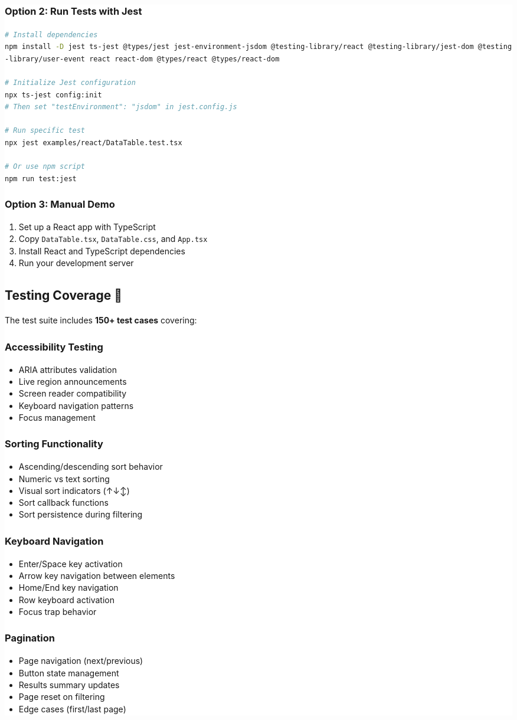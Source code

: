 ### Option 2: Run Tests with Jest

```bash
# Install dependencies
npm install -D jest ts-jest @types/jest jest-environment-jsdom @testing-library/react @testing-library/jest-dom @testing-library/user-event react react-dom @types/react @types/react-dom

# Initialize Jest configuration
npx ts-jest config:init
# Then set "testEnvironment": "jsdom" in jest.config.js

# Run specific test
npx jest examples/react/DataTable.test.tsx

# Or use npm script
npm run test:jest
```

### Option 3: Manual Demo

1. Set up a React app with TypeScript
2. Copy `DataTable.tsx`, `DataTable.css`, and `App.tsx`
3. Install React and TypeScript dependencies
4. Run your development server

## Testing Coverage 🧪

The test suite includes **150+ test cases** covering:

### Accessibility Testing
- ARIA attributes validation
- Live region announcements  
- Screen reader compatibility
- Keyboard navigation patterns
- Focus management

### Sorting Functionality
- Ascending/descending sort behavior
- Numeric vs text sorting
- Visual sort indicators (↑↓↕)
- Sort callback functions
- Sort persistence during filtering

### Keyboard Navigation
- Enter/Space key activation
- Arrow key navigation between elements
- Home/End key navigation
- Row keyboard activation
- Focus trap behavior

### Pagination
- Page navigation (next/previous)
- Button state management
- Results summary updates
- Page reset on filtering
- Edge cases (first/last page)
